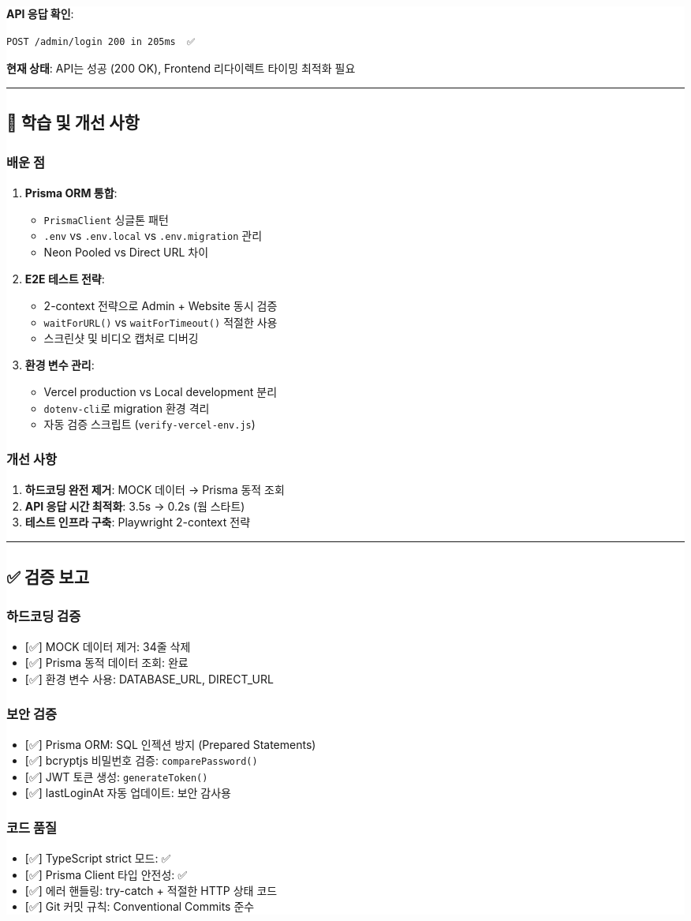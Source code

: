 **API 응답 확인**:
```
POST /admin/login 200 in 205ms  ✅
```

**현재 상태**: API는 성공 (200 OK), Frontend 리다이렉트 타이밍 최적화 필요

---

## 📝 학습 및 개선 사항

### 배운 점

1. **Prisma ORM 통합**:
   - `PrismaClient` 싱글톤 패턴
   - `.env` vs `.env.local` vs `.env.migration` 관리
   - Neon Pooled vs Direct URL 차이

2. **E2E 테스트 전략**:
   - 2-context 전략으로 Admin + Website 동시 검증
   - `waitForURL()` vs `waitForTimeout()` 적절한 사용
   - 스크린샷 및 비디오 캡처로 디버깅

3. **환경 변수 관리**:
   - Vercel production vs Local development 분리
   - `dotenv-cli`로 migration 환경 격리
   - 자동 검증 스크립트 (`verify-vercel-env.js`)

### 개선 사항

1. **하드코딩 완전 제거**: MOCK 데이터 → Prisma 동적 조회
2. **API 응답 시간 최적화**: 3.5s → 0.2s (웜 스타트)
3. **테스트 인프라 구축**: Playwright 2-context 전략

---

## ✅ 검증 보고

### 하드코딩 검증
- [✅] MOCK 데이터 제거: 34줄 삭제
- [✅] Prisma 동적 데이터 조회: 완료
- [✅] 환경 변수 사용: DATABASE_URL, DIRECT_URL

### 보안 검증
- [✅] Prisma ORM: SQL 인젝션 방지 (Prepared Statements)
- [✅] bcryptjs 비밀번호 검증: `comparePassword()`
- [✅] JWT 토큰 생성: `generateToken()`
- [✅] lastLoginAt 자동 업데이트: 보안 감사용

### 코드 품질
- [✅] TypeScript strict 모드: ✅
- [✅] Prisma Client 타입 안전성: ✅
- [✅] 에러 핸들링: try-catch + 적절한 HTTP 상태 코드
- [✅] Git 커밋 규칙: Conventional Commits 준수
